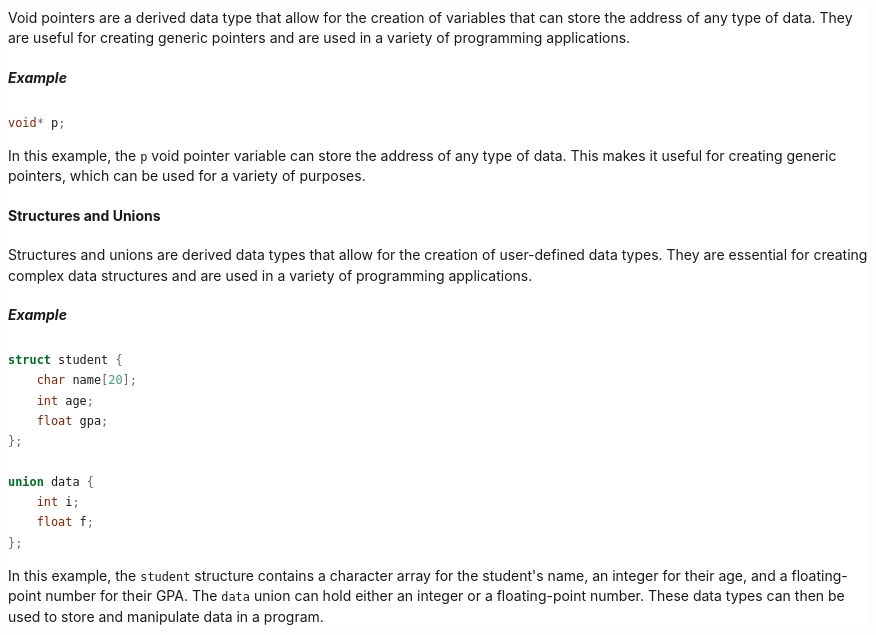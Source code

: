 Void pointers are a derived data type that allow for the creation of variables that can store the address of any type of data. They are useful for creating generic pointers and are used in a variety of programming applications.

##### Example

```c
void* p;
```

In this example, the `p` void pointer variable can store the address of any type of data. This makes it useful for creating generic pointers, which can be used for a variety of purposes.

#### Structures and Unions

Structures and unions are derived data types that allow for the creation of user-defined data types. They are essential for creating complex data structures and are used in a variety of programming applications.

##### Example

```c
struct student {
    char name[20];
    int age;
    float gpa;
};

union data {
    int i;
    float f;
};
```

In this example, the `student` structure contains a character array for the student's name, an integer for their age, and a floating-point number for their GPA. The `data` union can hold either an integer or a floating-point number. These data types can then be used to store and manipulate data in a program.




